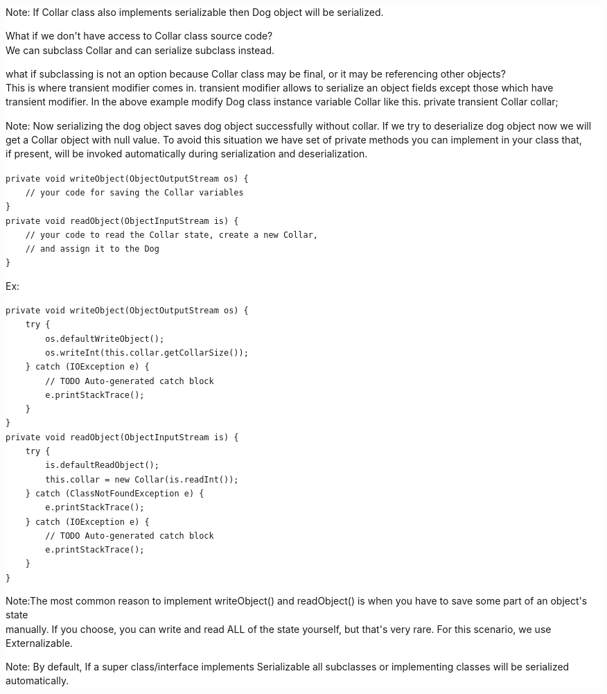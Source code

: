 Note: If Collar class also implements serializable then Dog object will be serialized.

What if we don't have access to Collar class source code?<br>
We can subclass Collar and can serialize subclass instead. 

what if subclassing is not an option because Collar class may be final, or it may be referencing other objects?<br>
This is where transient modifier comes in. transient modifier allows to serialize an object fields except those which have <br>
transient modifier. In the above example modify Dog class instance variable Collar like this.
	private transient Collar collar;
	
Note: Now serializing the dog object saves dog object successfully without collar. If we try to deserialize dog object now we will <br> get a Collar object with null value. To avoid this situation we have set of private methods you can implement in your class that, <br> if present, will be invoked automatically during serialization and deserialization.

	private void writeObject(ObjectOutputStream os) {
		// your code for saving the Collar variables
	}
	private void readObject(ObjectInputStream is) {
		// your code to read the Collar state, create a new Collar,
		// and assign it to the Dog
	}

Ex:

	private void writeObject(ObjectOutputStream os) {
		try {
			os.defaultWriteObject();
			os.writeInt(this.collar.getCollarSize());
		} catch (IOException e) {
			// TODO Auto-generated catch block
			e.printStackTrace();
		}
	}
	private void readObject(ObjectInputStream is) {
		try {
			is.defaultReadObject();
			this.collar = new Collar(is.readInt());
		} catch (ClassNotFoundException e) {
			e.printStackTrace();
		} catch (IOException e) {
			// TODO Auto-generated catch block
			e.printStackTrace();
		}
	}	

Note:The most common reason to implement writeObject() and readObject() is when you have to save some part of an object's state <br> manually. If you choose, you can write and read ALL of the state yourself, but that's very rare. For this scenario, we use <br> Externalizable.

Note: By default, If a super class/interface implements Serializable all subclasses or implementing classes will be serialized <br> automatically.
